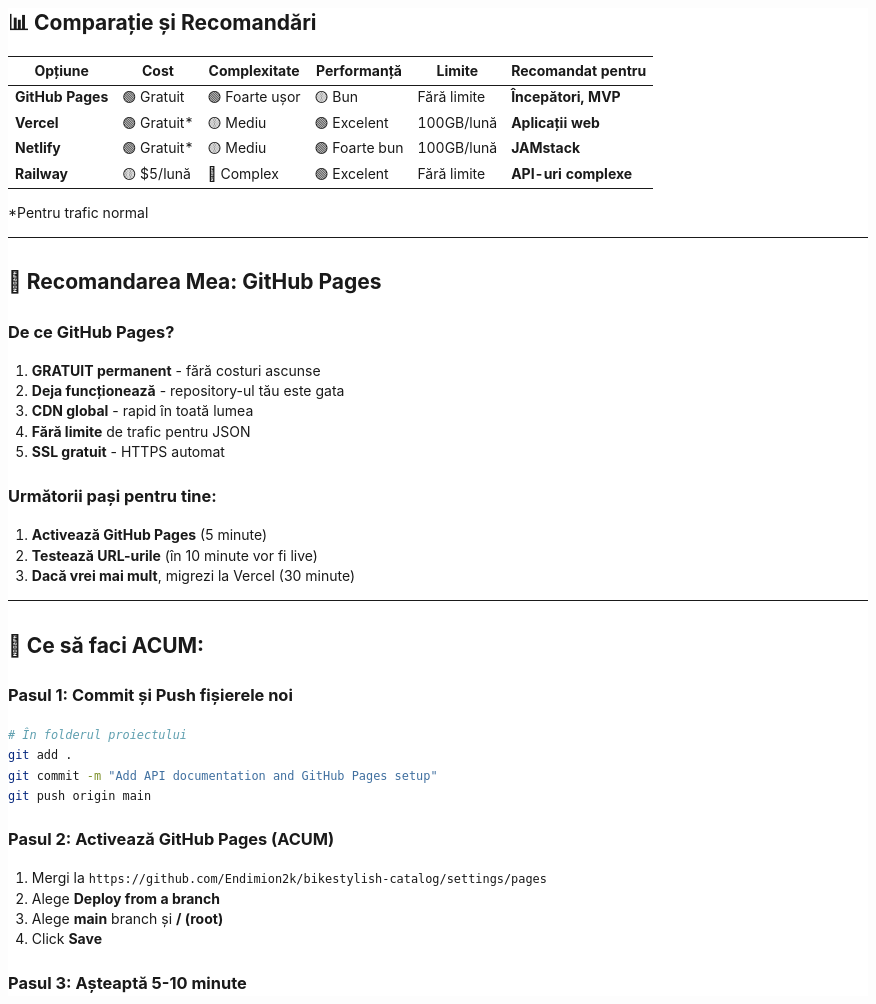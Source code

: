 
## 📊 Comparație și Recomandări

| Opțiune | Cost | Complexitate | Performanță | Limite | Recomandat pentru |
|---------|------|-------------|-------------|--------|------------------|
| **GitHub Pages** | 🟢 Gratuit | 🟢 Foarte ușor | 🟡 Bun | Fără limite | **Începători, MVP** |
| **Vercel** | 🟢 Gratuit* | 🟡 Mediu | 🟢 Excelent | 100GB/lună | **Aplicații web** |
| **Netlify** | 🟢 Gratuit* | 🟡 Mediu | 🟢 Foarte bun | 100GB/lună | **JAMstack** |
| **Railway** | 🟡 $5/lună | 🔴 Complex | 🟢 Excelent | Fără limite | **API-uri complexe** |

*Pentru trafic normal

---

## 🎯 Recomandarea Mea: GitHub Pages

### De ce GitHub Pages?
1. **GRATUIT permanent** - fără costuri ascunse
2. **Deja funcționează** - repository-ul tău este gata
3. **CDN global** - rapid în toată lumea  
4. **Fără limite** de trafic pentru JSON
5. **SSL gratuit** - HTTPS automat

### Următorii pași pentru tine:
1. **Activează GitHub Pages** (5 minute)
2. **Testează URL-urile** (în 10 minute vor fi live)
3. **Dacă vrei mai mult**, migrezi la Vercel (30 minute)

---

## 🚀 Ce să faci ACUM:

### Pasul 1: Commit și Push fișierele noi
```bash
# În folderul proiectului
git add .
git commit -m "Add API documentation and GitHub Pages setup"
git push origin main
```

### Pasul 2: Activează GitHub Pages (ACUM)
1. Mergi la `https://github.com/Endimion2k/bikestylish-catalog/settings/pages`
2. Alege **Deploy from a branch**
3. Alege **main** branch și **/ (root)**
4. Click **Save**

### Pasul 3: Așteaptă 5-10 minute
